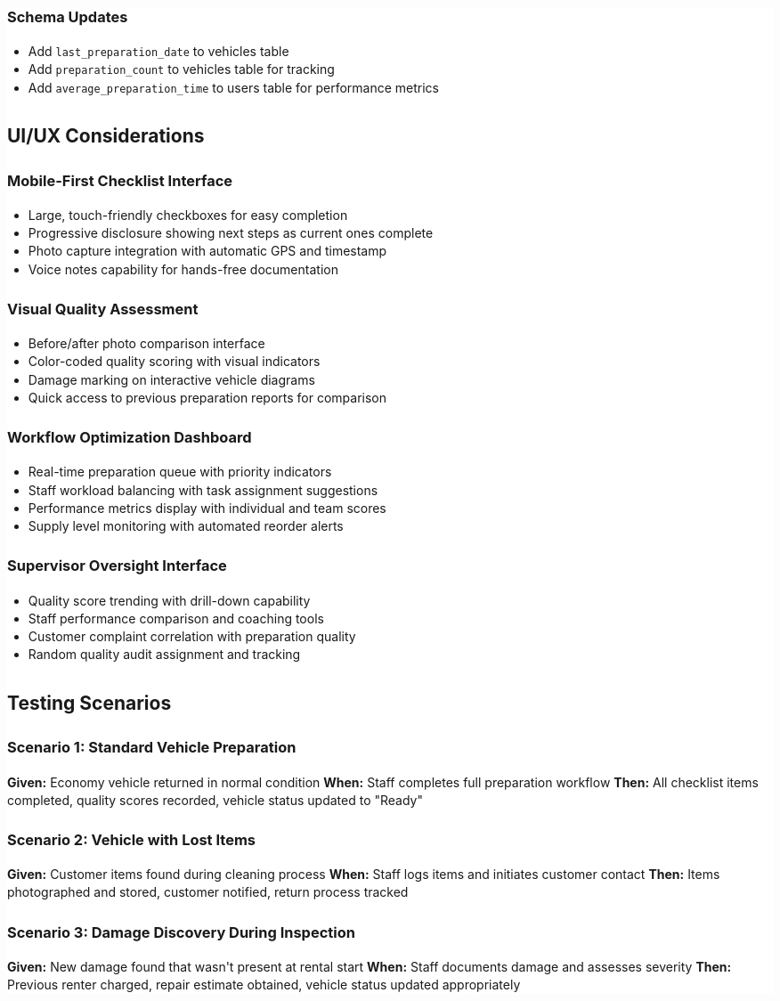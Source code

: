 ### Schema Updates
- Add `last_preparation_date` to vehicles table
- Add `preparation_count` to vehicles table for tracking
- Add `average_preparation_time` to users table for performance metrics

## UI/UX Considerations

### Mobile-First Checklist Interface
- Large, touch-friendly checkboxes for easy completion
- Progressive disclosure showing next steps as current ones complete
- Photo capture integration with automatic GPS and timestamp
- Voice notes capability for hands-free documentation

### Visual Quality Assessment
- Before/after photo comparison interface
- Color-coded quality scoring with visual indicators
- Damage marking on interactive vehicle diagrams
- Quick access to previous preparation reports for comparison

### Workflow Optimization Dashboard
- Real-time preparation queue with priority indicators
- Staff workload balancing with task assignment suggestions
- Performance metrics display with individual and team scores
- Supply level monitoring with automated reorder alerts

### Supervisor Oversight Interface
- Quality score trending with drill-down capability
- Staff performance comparison and coaching tools
- Customer complaint correlation with preparation quality
- Random quality audit assignment and tracking

## Testing Scenarios

### Scenario 1: Standard Vehicle Preparation
**Given:** Economy vehicle returned in normal condition
**When:** Staff completes full preparation workflow
**Then:** All checklist items completed, quality scores recorded, vehicle status updated to "Ready"

### Scenario 2: Vehicle with Lost Items
**Given:** Customer items found during cleaning process
**When:** Staff logs items and initiates customer contact
**Then:** Items photographed and stored, customer notified, return process tracked

### Scenario 3: Damage Discovery During Inspection
**Given:** New damage found that wasn't present at rental start
**When:** Staff documents damage and assesses severity
**Then:** Previous renter charged, repair estimate obtained, vehicle status updated appropriately
